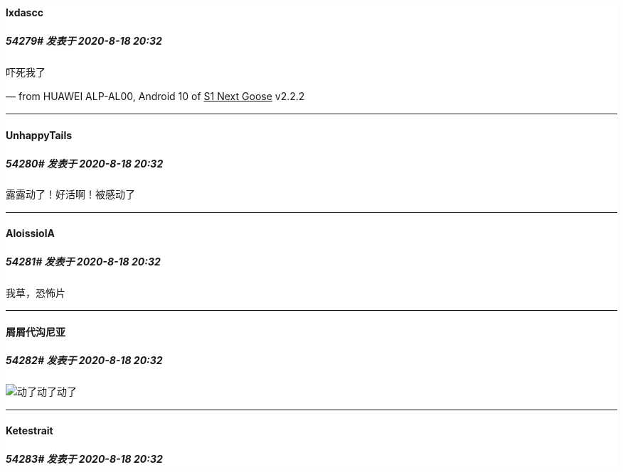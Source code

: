 ####  lxdascc  
##### 54279#       发表于 2020-8-18 20:32




吓死我了

— from HUAWEI ALP-AL00, Android 10 of [S1 Next Goose](https://pan.baidu.com/s/1mi43uRm) v2.2.2







-----

####  UnhappyTails  
##### 54280#       发表于 2020-8-18 20:32




露露动了！好活啊！被感动了







-----

####  AloissiolA  
##### 54281#       发表于 2020-8-18 20:32




我草，恐怖片







-----

####  屑屑代沟尼亚  
##### 54282#       发表于 2020-8-18 20:32



<img src="https://static.saraba1st.com/image/smiley/face2017/112.png" referrerpolicy="no-referrer">动了动了动了







-----

####  Ketestrait  
##### 54283#       发表于 2020-8-18 20:32
